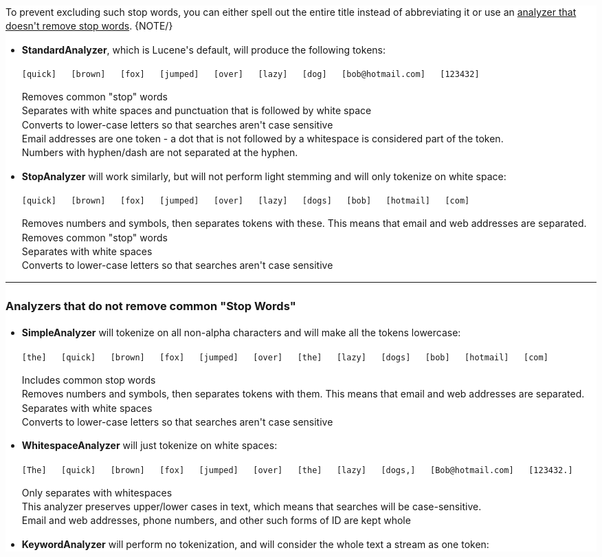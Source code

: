 To prevent excluding such stop words, you can either spell out the entire title instead of abbreviating it 
or use an [analyzer that doesn't remove stop words](../indexes/using-analyzers#analyzers-that-do-not-remove-common-stop-words).
{NOTE/}

* **StandardAnalyzer**, which is Lucene's default, will produce the following tokens:  

    `[quick]   [brown]   [fox]   [jumped]   [over]   [lazy]   [dog]   [bob@hotmail.com]   [123432]`  

    Removes common "stop" words  
    Separates with white spaces and punctuation that is followed by white space  
    Converts to lower-case letters so that searches aren't case sensitive  
    Email addresses are one token - a dot that is not followed by a whitespace is considered part of the token.  
    Numbers with hyphen/dash are not separated at the hyphen.  


* **StopAnalyzer** will work similarly, but will not perform light stemming and will only tokenize on white space:  

    `[quick]   [brown]   [fox]   [jumped]   [over]   [lazy]   [dogs]   [bob]   [hotmail]   [com]`  

    Removes numbers and symbols, then separates tokens with these. 
    This means that email and web addresses are separated.  
    Removes common "stop" words  
    Separates with white spaces  
    Converts to lower-case letters so that searches aren't case sensitive  

---

### Analyzers that do not remove common "Stop Words"

* **SimpleAnalyzer** will tokenize on all non-alpha characters and will make all the tokens lowercase:  

    `[the]   [quick]   [brown]   [fox]   [jumped]   [over]   [the]   [lazy]   [dogs]   [bob]   [hotmail]   [com]`  

    Includes common stop words  
    Removes numbers and symbols, then separates tokens with them. 
    This means that email and web addresses are separated.  
    Separates with white spaces  
    Converts to lower-case letters so that searches aren't case sensitive  

* **WhitespaceAnalyzer** will just tokenize on white spaces:  

    `[The]   [quick]   [brown]   [fox]   [jumped]   [over]   [the]   [lazy]   [dogs,]   [Bob@hotmail.com]   [123432.]`  

    Only separates with whitespaces  
    This analyzer preserves upper/lower cases in text, which means that searches will be case-sensitive.  
    Email and web addresses, phone numbers, and other such forms of ID are kept whole

* **KeywordAnalyzer** will perform no tokenization, and will consider the whole text a stream as one token:  
